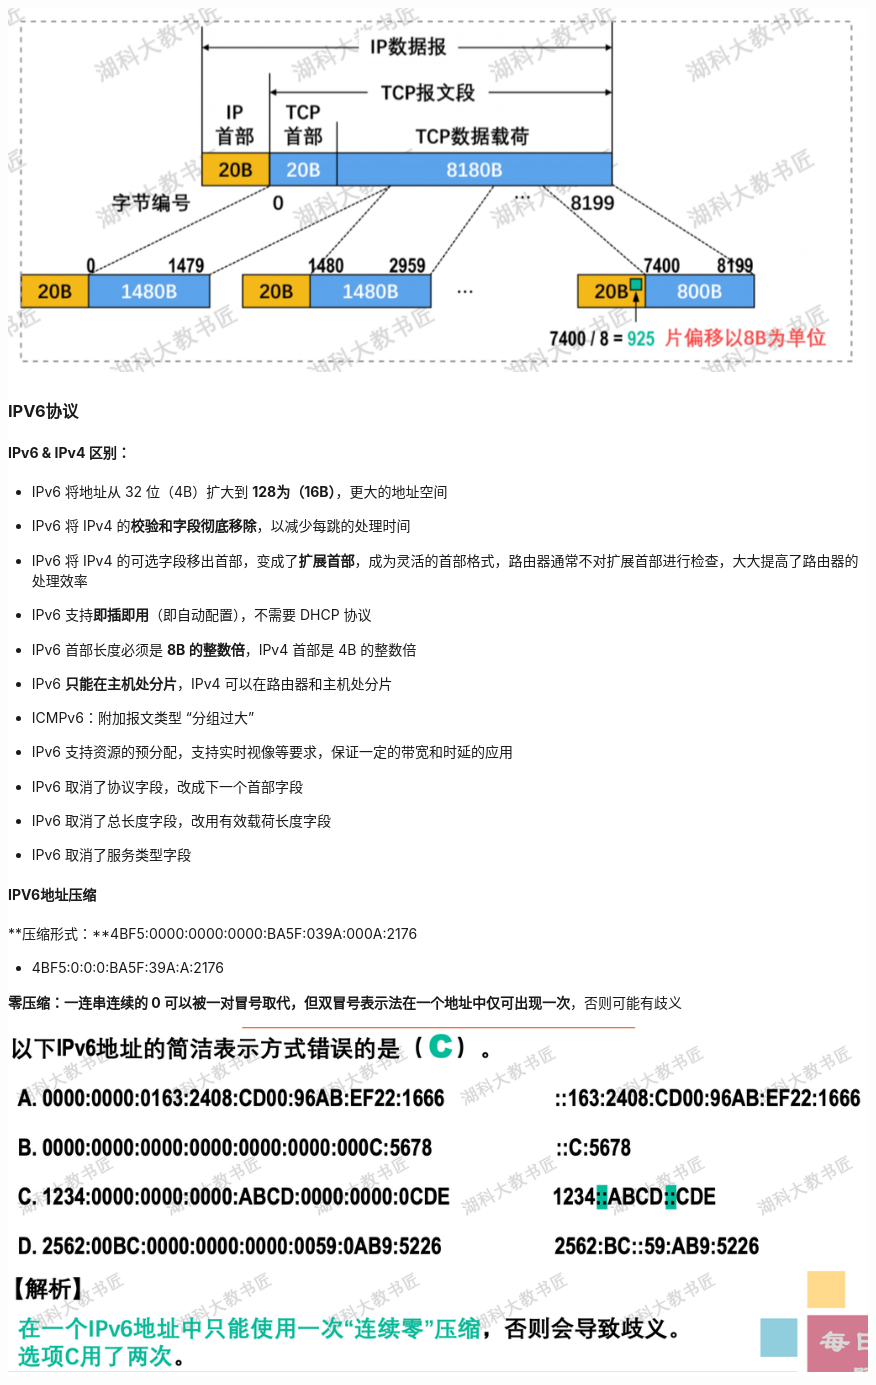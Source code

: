 ![image-20241204231229193](./assets/image-20241204231229193.png)

### IPV6协议

#### IPv6 & IPv4 区别：

- IPv6 将地址从 32 位（4B）扩大到 **128为（16B）**，更大的地址空间

- IPv6 将 IPv4 的**校验和字段彻底移除**，以减少每跳的处理时间
- IPv6 将 IPv4 的可选字段移出首部，变成了**扩展首部**，成为灵活的首部格式，路由器通常不对扩展首部进行检查，大大提高了路由器的处理效率
- IPv6 支持**即插即用**（即自动配置），不需要 DHCP 协议
- IPv6 首部长度必须是 **8B 的整数倍**，IPv4 首部是 4B 的整数倍
- IPv6 **只能在主机处分片**，IPv4 可以在路由器和主机处分片
- ICMPv6：附加报文类型 “分组过大”
- IPv6 支持资源的预分配，支持实时视像等要求，保证一定的带宽和时延的应用
- IPv6 取消了协议字段，改成下一个首部字段
- IPv6 取消了总长度字段，改用有效载荷长度字段
- IPv6 取消了服务类型字段

#### IPV6地址压缩

**压缩形式：**4BF5:0000:0000:0000:BA5F:039A:000A:2176

- 4BF5:0:0:0:BA5F:39A:A:2176

**零压缩：**一连串连续的 0 可以被一对冒号取代，但**双冒号表示法在一个地址中仅可出现一次**，否则可能有歧义

![image-20241204232934516](./assets/image-20241204232934516.png)
